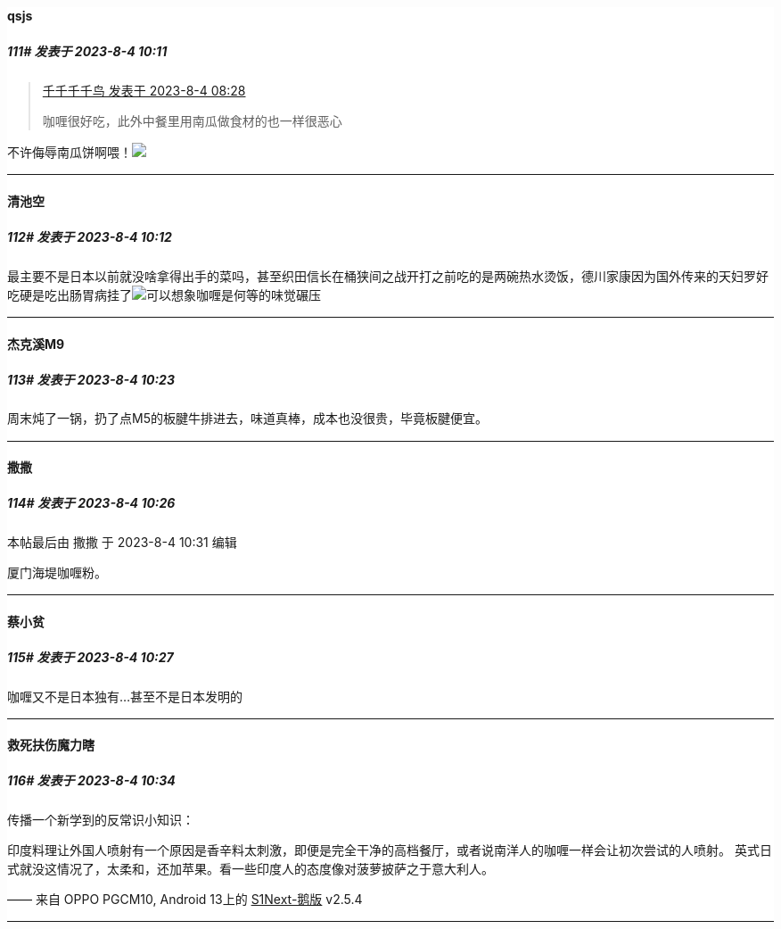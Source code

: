 ####  qsjs  
##### 111#       发表于 2023-8-4 10:11

<blockquote><a href="httphttps://bbs.saraba1st.com/2b/forum.php?mod=redirect&amp;goto=findpost&amp;pid=61901083&amp;ptid=2146995" target="_blank">千千千千鸟 发表于 2023-8-4 08:28</a>

咖喱很好吃，此外中餐里用南瓜做食材的也一样很恶心</blockquote>
不许侮辱南瓜饼啊喂！<img src="https://static.saraba1st.com/image/smiley/face2017/115.gif" referrerpolicy="no-referrer">

*****

####  清池空  
##### 112#       发表于 2023-8-4 10:12

最主要不是日本以前就没啥拿得出手的菜吗，甚至织田信长在桶狭间之战开打之前吃的是两碗热水烫饭，德川家康因为国外传来的天妇罗好吃硬是吃出肠胃病挂了<img src="https://static.saraba1st.com/image/smiley/face2017/007.png" referrerpolicy="no-referrer">可以想象咖喱是何等的味觉碾压


*****

####  杰克溪M9  
##### 113#       发表于 2023-8-4 10:23

周末炖了一锅，扔了点M5的板腱牛排进去，味道真棒，成本也没很贵，毕竟板腱便宜。


*****

####  撒撒  
##### 114#       发表于 2023-8-4 10:26

 本帖最后由 撒撒 于 2023-8-4 10:31 编辑 

厦门海堤咖喱粉。

*****

####  蔡小贫  
##### 115#       发表于 2023-8-4 10:27

咖喱又不是日本独有…甚至不是日本发明的


*****

####  救死扶伤魔力瞎  
##### 116#       发表于 2023-8-4 10:34

传播一个新学到的反常识小知识：

印度料理让外国人喷射有一个原因是香辛料太刺激，即便是完全干净的高档餐厅，或者说南洋人的咖喱一样会让初次尝试的人喷射。
英式日式就没这情况了，太柔和，还加苹果。看一些印度人的态度像对菠萝披萨之于意大利人。

—— 来自 OPPO PGCM10, Android 13上的 [S1Next-鹅版](https://github.com/ykrank/S1-Next/releases) v2.5.4

*****
